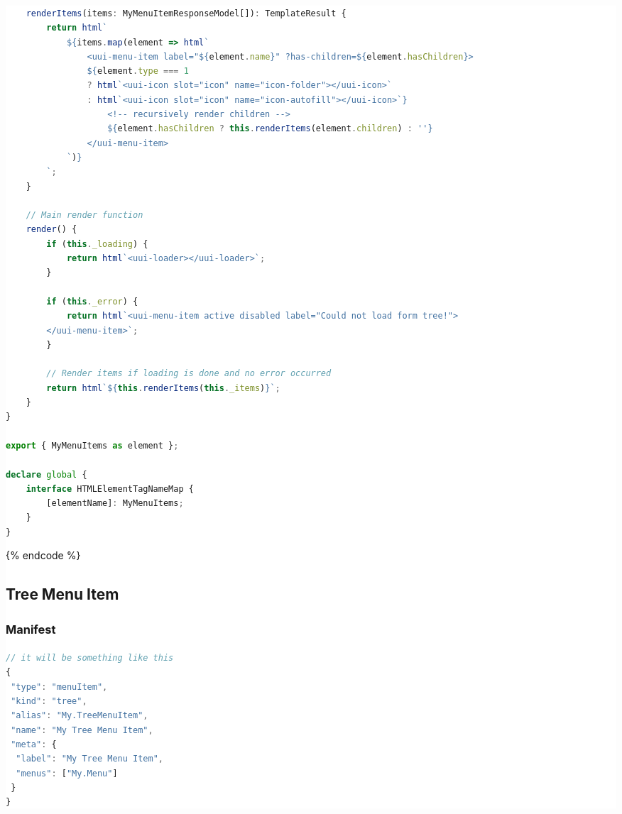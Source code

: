 ```typescript
    renderItems(items: MyMenuItemResponseModel[]): TemplateResult {
        return html`
            ${items.map(element => html`
                <uui-menu-item label="${element.name}" ?has-children=${element.hasChildren}>
                ${element.type === 1 
                ? html`<uui-icon slot="icon" name="icon-folder"></uui-icon>` 
                : html`<uui-icon slot="icon" name="icon-autofill"></uui-icon>`}
                    <!-- recursively render children -->
                    ${element.hasChildren ? this.renderItems(element.children) : ''}
                </uui-menu-item>
            `)}
        `;
    }

    // Main render function
    render() {
        if (this._loading) {
            return html`<uui-loader></uui-loader>`;
        }

        if (this._error) {
            return html`<uui-menu-item active disabled label="Could not load form tree!">
        </uui-menu-item>`;
        }

        // Render items if loading is done and no error occurred
        return html`${this.renderItems(this._items)}`;
    }
}

export { MyMenuItems as element };

declare global {
    interface HTMLElementTagNameMap {
        [elementName]: MyMenuItems;
    }
}

```	
{% endcode %}


## Tree Menu Item

### Manifest

```typescript
// it will be something like this
{
 "type": "menuItem",
 "kind": "tree",
 "alias": "My.TreeMenuItem",
 "name": "My Tree Menu Item",
 "meta": {
  "label": "My Tree Menu Item",
  "menus": ["My.Menu"]
 }
}
```
